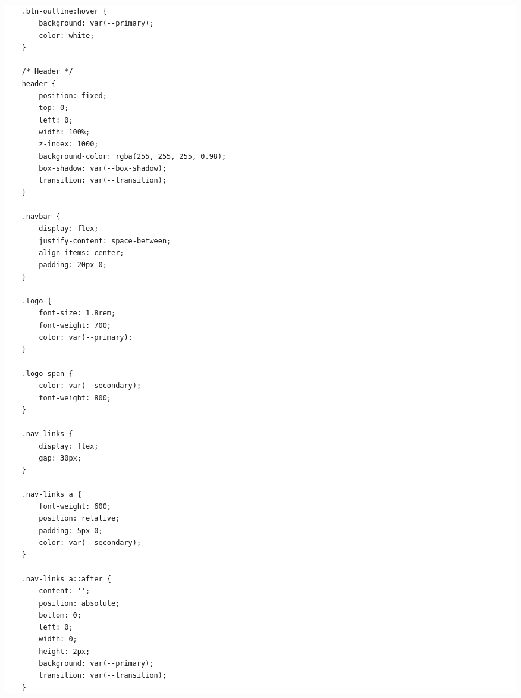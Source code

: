         .btn-outline:hover {
            background: var(--primary);
            color: white;
        }

        /* Header */
        header {
            position: fixed;
            top: 0;
            left: 0;
            width: 100%;
            z-index: 1000;
            background-color: rgba(255, 255, 255, 0.98);
            box-shadow: var(--box-shadow);
            transition: var(--transition);
        }

        .navbar {
            display: flex;
            justify-content: space-between;
            align-items: center;
            padding: 20px 0;
        }

        .logo {
            font-size: 1.8rem;
            font-weight: 700;
            color: var(--primary);
        }

        .logo span {
            color: var(--secondary);
            font-weight: 800;
        }

        .nav-links {
            display: flex;
            gap: 30px;
        }

        .nav-links a {
            font-weight: 600;
            position: relative;
            padding: 5px 0;
            color: var(--secondary);
        }

        .nav-links a::after {
            content: '';
            position: absolute;
            bottom: 0;
            left: 0;
            width: 0;
            height: 2px;
            background: var(--primary);
            transition: var(--transition);
        }
